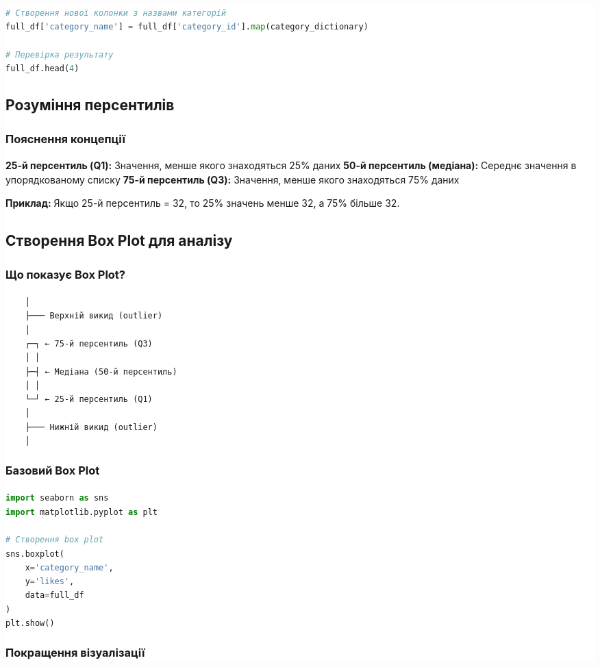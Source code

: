 ```python
# Створення нової колонки з назвами категорій
full_df['category_name'] = full_df['category_id'].map(category_dictionary)

# Перевірка результату
full_df.head(4)
```

## Розуміння персентилів

### Пояснення концепції

**25-й персентиль (Q1):** Значення, менше якого знаходяться 25% даних
**50-й персентиль (медіана):** Середнє значення в упорядкованому списку
**75-й персентиль (Q3):** Значення, менше якого знаходяться 75% даних

**Приклад:** Якщо 25-й персентиль = 32, то 25% значень менше 32, а 75% більше 32.

## Створення Box Plot для аналізу

### Що показує Box Plot?

```
    │
    ├─── Верхній викид (outlier)
    │
    ┌─┐ ← 75-й персентиль (Q3)
    │ │
    ├─┤ ← Медіана (50-й персентиль)
    │ │
    └─┘ ← 25-й персентиль (Q1)
    │
    ├─── Нижній викид (outlier)
    │
```

### Базовий Box Plot

```python
import seaborn as sns
import matplotlib.pyplot as plt

# Створення box plot
sns.boxplot(
    x='category_name', 
    y='likes', 
    data=full_df
)
plt.show()
```

### Покращення візуалізації
